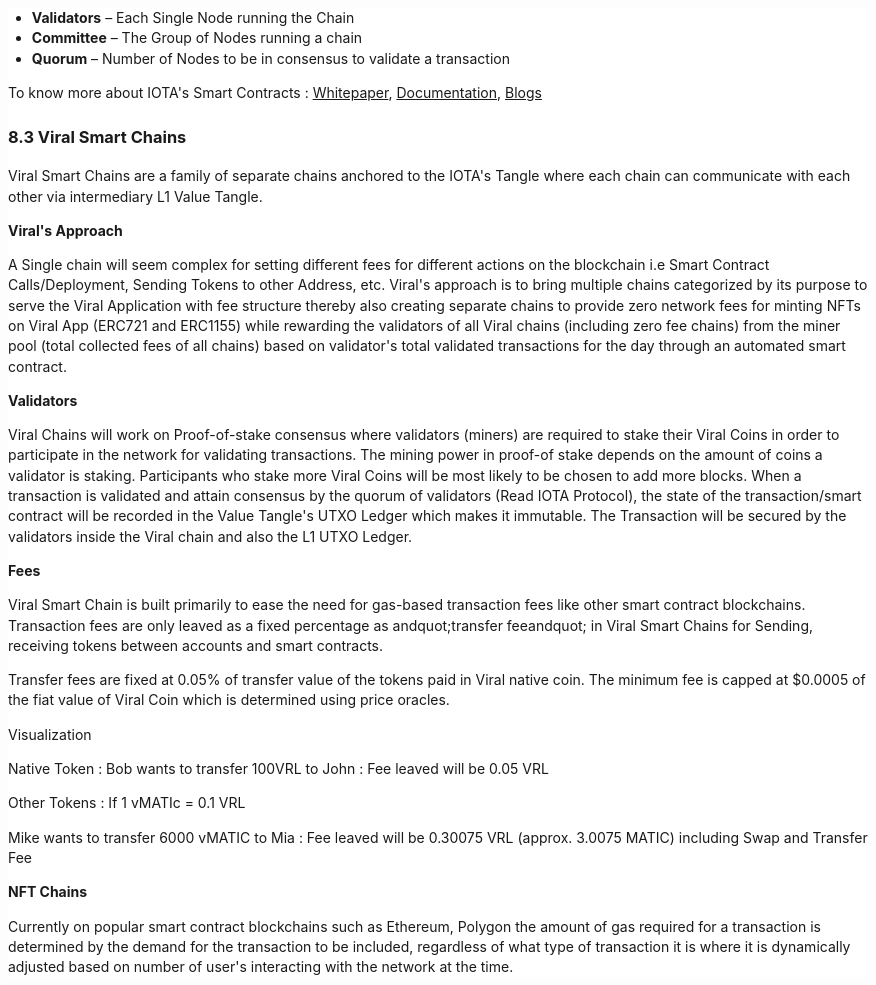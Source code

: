   - **Validators** – Each Single Node running the Chain
  - **Committee** – The Group of Nodes running a chain
  - **Quorum** – Number of Nodes to be in consensus to validate a transaction

To know more about IOTA's Smart Contracts : [Whitepaper](https://files.iota.org/papers/ISC_WP_Nov_10_2021.pdf), [Documentation](https://wiki.iota.org/smart-contracts/overview), [Blogs](https://blog.iota.org/iota-smart-contracts-beta-release/)

### 8.3 Viral Smart Chains

Viral Smart Chains are a family of separate chains anchored to the IOTA's Tangle where each chain can communicate with each other via intermediary L1 Value Tangle.

**Viral's Approach**

A Single chain will seem complex for setting different fees for different actions on the blockchain i.e Smart Contract Calls/Deployment, Sending Tokens to other Address, etc. Viral's approach is to bring multiple chains categorized by its purpose to serve the Viral Application with fee structure thereby also creating separate chains to provide zero network fees for minting NFTs on Viral App (ERC721 and ERC1155) while rewarding the validators of all Viral chains (including zero fee chains) from the miner pool (total collected fees of all chains) based on validator's total validated transactions for the day through an automated smart contract.

**Validators**

Viral Chains will work on Proof-of-stake consensus where validators (miners) are required to stake their Viral Coins in order to participate in the network for validating transactions. The mining power in proof-of stake depends on the amount of coins a validator is staking. Participants who stake more Viral Coins will be most likely to be chosen to add more blocks. When a transaction is validated and attain consensus by the quorum of validators (Read IOTA Protocol), the state of the transaction/smart contract will be recorded in the Value Tangle's UTXO Ledger which makes it immutable. The Transaction will be secured by the validators inside the Viral chain and also the L1 UTXO Ledger.

**Fees**

Viral Smart Chain is built primarily to ease the need for gas-based transaction fees like other smart contract blockchains. Transaction fees are only leaved as a fixed percentage as andquot;transfer feeandquot; in Viral Smart Chains for Sending, receiving tokens between accounts and smart contracts.

Transfer fees are fixed at 0.05% of transfer value of the tokens paid in Viral native coin. The minimum fee is capped at $0.0005 of the fiat value of Viral Coin which is determined using price oracles.

Visualization

Native Token : Bob wants to transfer 100VRL to John : Fee leaved will be 0.05 VRL

Other Tokens : If 1 vMATIc = 0.1 VRL

Mike wants to transfer 6000 vMATIC to Mia : Fee leaved will be 0.30075 VRL (approx. 3.0075 MATIC) including Swap and Transfer Fee

**NFT Chains**

Currently on popular smart contract blockchains such as Ethereum, Polygon the amount of gas required for a transaction is determined by the demand for the transaction to be included, regardless of what type of transaction it is where it is dynamically adjusted based on number of user's interacting with the network at the time.
